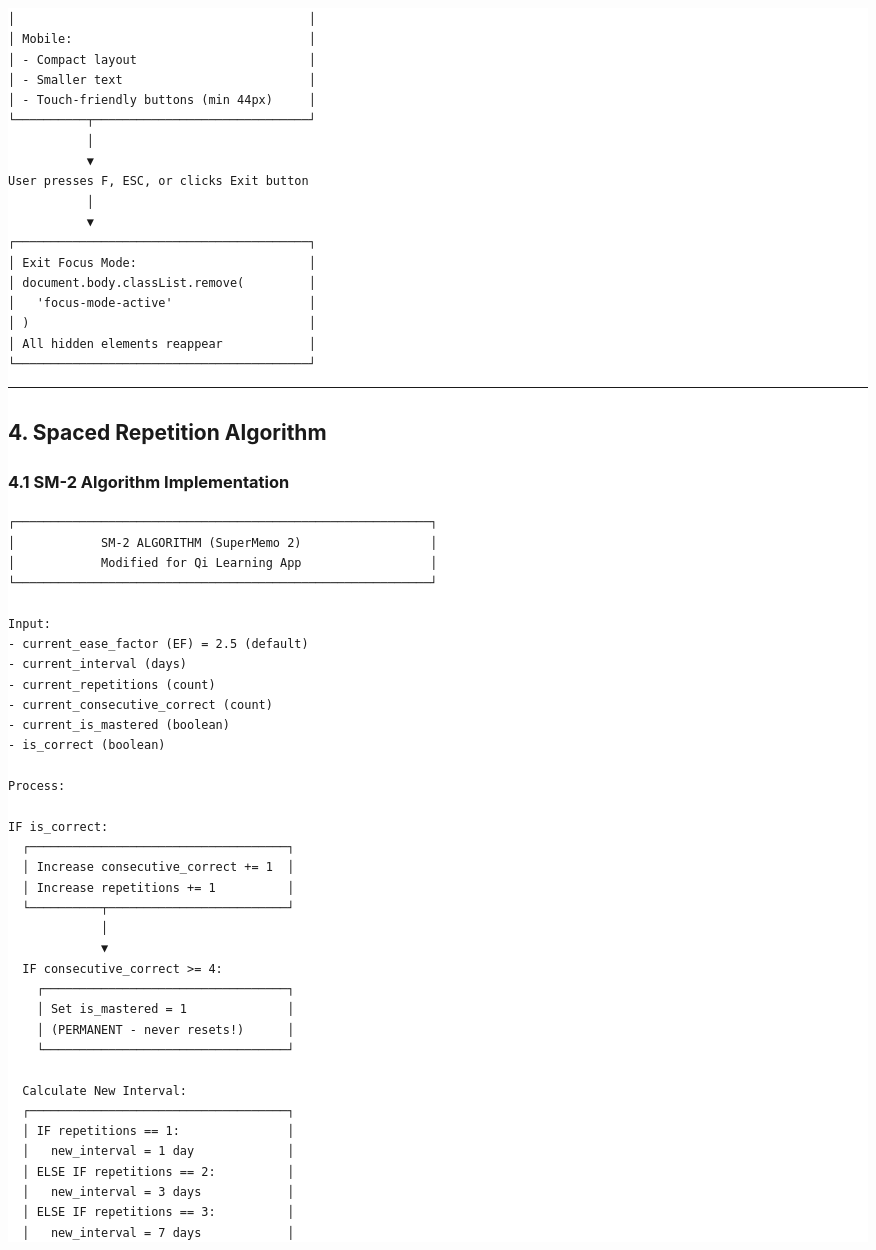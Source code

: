 ```
│                                         │
│ Mobile:                                 │
│ - Compact layout                        │
│ - Smaller text                          │
│ - Touch-friendly buttons (min 44px)     │
└──────────┬──────────────────────────────┘
           │
           ▼
User presses F, ESC, or clicks Exit button
           │
           ▼
┌─────────────────────────────────────────┐
│ Exit Focus Mode:                        │
│ document.body.classList.remove(         │
│   'focus-mode-active'                   │
│ )                                       │
│ All hidden elements reappear            │
└─────────────────────────────────────────┘
```

---

## 4. Spaced Repetition Algorithm

### 4.1 SM-2 Algorithm Implementation

```
┌──────────────────────────────────────────────────────────┐
│            SM-2 ALGORITHM (SuperMemo 2)                  │
│            Modified for Qi Learning App                  │
└──────────────────────────────────────────────────────────┘

Input:
- current_ease_factor (EF) = 2.5 (default)
- current_interval (days)
- current_repetitions (count)
- current_consecutive_correct (count)
- current_is_mastered (boolean)
- is_correct (boolean)

Process:

IF is_correct:
  ┌────────────────────────────────────┐
  │ Increase consecutive_correct += 1  │
  │ Increase repetitions += 1          │
  └──────────┬─────────────────────────┘
             │
             ▼
  IF consecutive_correct >= 4:
    ┌──────────────────────────────────┐
    │ Set is_mastered = 1              │
    │ (PERMANENT - never resets!)      │
    └──────────────────────────────────┘

  Calculate New Interval:
  ┌────────────────────────────────────┐
  │ IF repetitions == 1:               │
  │   new_interval = 1 day             │
  │ ELSE IF repetitions == 2:          │
  │   new_interval = 3 days            │
  │ ELSE IF repetitions == 3:          │
  │   new_interval = 7 days            │
```